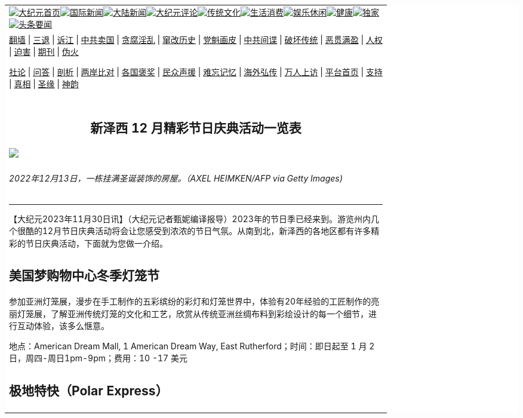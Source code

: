 <a name="1" id="1" target="_blank"></a><span id="1"></span>
<table align=center border="0"><tr><td colspan="2" VALIGN=TOP><a href="https://github.com/19920513/djy/blob/master/gb/nf1351518.md#1"><img src="https://raw.githubusercontent.com/19920513/www/master/t/djy/1.jpg" title="大纪元首页" alt="大纪元首页"></a><a href="https://github.com/19920513/djy/blob/master/gb/n24hr.md#1"><img src="https://raw.githubusercontent.com/19920513/www/master/t/djy/3.jpg" title="国际新闻" alt="国际新闻"></a><a href="https://github.com/19920513/djy/blob/master/gb/nsc413.md#1"><img src="https://raw.githubusercontent.com/19920513/www/master/t/djy/4.jpg" title="大陆新闻" alt="大陆新闻"></a><a href="https://github.com/19920513/djy/blob/master/gb/news392.md#1"><img src="https://raw.githubusercontent.com/19920513/www/master/t/djy/5.jpg" title="大纪元评论" alt="大纪元评论"></a><a href="https://github.com/19920513/djy/blob/master/gb/news2007.md#1"><img src="https://raw.githubusercontent.com/19920513/www/master/t/djy/6.jpg" title="传统文化" alt="传统文化"></a><a href="https://github.com/19920513/djy/blob/master/gb/news2008.md#1"><img src="https://raw.githubusercontent.com/19920513/www/master/t/djy/7.jpg" title="生活消费" alt="生活消费"></a><a href="https://github.com/19920513/djy/blob/master/gb/ncyule.md#1"><img src="https://raw.githubusercontent.com/19920513/www/master/t/djy/8.jpg" title="娱乐休闲" alt="娱乐休闲"></a><a href="https://github.com/19920513/djy/blob/master/gb/nsc1002.md#1"><img src="https://raw.githubusercontent.com/19920513/www/master/t/djy/9.jpg" title="健康" alt="健康"></a><a href="https://github.com/19920513/djy/blob/master/gb/nf6092.md#1"><img src="https://raw.githubusercontent.com/19920513/www/master/t/djy/10a.jpg" title="独家" alt="独家"></a><a href="https://github.com/19920513/djy/blob/master/gb/nf4514.md#1"><img src="https://raw.githubusercontent.com/19920513/www/master/t/djy/12a.jpg" title="头条要闻" alt="头条要闻"></a></td></tr>
<tr><td colspan="2" VALIGN=TOP><a target="_blank" href="https://github.com/19920513/www/blob/master/README.md?zsrh#1">翻墙</a> | <a target="_blank" href="https://github.com/19920513/djy/blob/master/gb/nf5657.md#1">三退</a> | <a target="_blank" href="https://github.com/19920513/djy/blob/master/gb/nf6124.md#1">诉江</a> | <a target="_blank" href="https://github.com/19920513/djy/blob/master/gb/nf1176117.md#1">中共卖国</a> | <a target="_blank" href="https://github.com/19920513/djy/blob/master/gb/nf5773.md#1">贪腐淫乱</a> | <a target="_blank" href="https://github.com/19920513/djy/blob/master/gb/nf1176115.md#1">窜改历史</a> | <a target="_blank" href="https://github.com/19920513/djy/blob/master/gb/nf1176107.md#1">党魁画皮</a> | <a target="_blank" href="https://github.com/19920513/djy/blob/master/gb/nf1320400.md#1">中共间谍</a> | <a target="_blank" href="https://github.com/19920513/djy/blob/master/gb/nf1176114.md#1">破坏传统</a> | <a target="_blank" href="https://github.com/19920513/ntdtv/blob/master/gb/prog447_1.md#1">恶贯满盈</a> | <a target="_blank" href="https://github.com/19920513/djy/blob/master/gb/ncid278.md#1">人权</a> | <a target="_blank" href="https://github.com/19920513/djy/blob/master/gb/nf1176111.md#1">迫害</a> | <a target="_blank" href="https://gitlab.com/szzdlab/mh-qikan/blob/master/README.md#1">期刊</a> | <a target="_blank" href="https://github.com/19920513/djy/blob/master/gb/nf5562.md#1">伪火</a></p><p><a target="_blank" href="https://github.com/19920513/djy/blob/master/gb/9p.md#1">社论</a> | <a target="_blank" href="https://github.com/19920513/djy/blob/master/gb/nf4378.md#1">问答</a> | <a target="_blank" href="https://github.com/19920513/djy/blob/master/gb/nf5792.md#1">剖析</a> | <a target="_blank" href="https://github.com/19920513/djy/blob/master/gb/nf5735.md#1">两岸比对</a> | <a target="_blank" href="https://github.com/19920513/djy/blob/master/gb/nf6119.md#1">各国褒奖</a> | <a target="_blank" href="https://github.com/19920513/djy/blob/master/gb/nf6120.md#1">民众声援</a> | <a target="_blank" href="https://github.com/19920513/djy/blob/master/gb/nf1188594.md#1">难忘记忆</a> | <a target="_blank" href="https://github.com/19920513/djy/blob/master/gb/nf3180.md#1">海外弘传</a> | <a target="_blank" href="https://github.com/19920513/djy/blob/master/gb/nf5410.md#1">万人上访</a> | <a target="_blank" href="https://github.com/19920513/www/blob/master/README.md?zsrh#1">平台首页</a> | <a target="_blank" href="https://github.com/19920513/djy/blob/master/gb/nf4386.md#1">支持</a> | <a target="_blank" href="https://github.com/19920513/djy/blob/master/gb/nf4389.md#1">真相</a> | <a target="_blank" href="https://github.com/19920513/djy/blob/master/gb/nf5790.md#1">圣缘</a> | <a target="_blank" href="https://github.com/19920513/djy/blob/master/gb/nf4786.md#1">神韵</a></td></tr>
<tr><td VALIGN=TOP width="626"><h2 align=center>新泽西 12 月精彩节日庆典活动一览表</h2>
<img width="600" src="https://i.epochtimes.com/assets/uploads/2023/11/id14126688-GettyImages-1245670942-600x400.jpg" />
<h6>2022年12月13日，一栋挂满圣诞装饰的房屋。（AXEL HEIMKEN/AFP via Getty Images)
</h6>
<hr>
	<p>【大纪元2023年11月30日讯】（大纪元记者甄妮编译报导）2023年的<ahref="https://github.com/19920513/djy/blob/master/gb/tag/%E8%8A%82%E6%97%A5.md#1">节日</a>季已经来到。游览州内几个很酷的<ahref="https://github.com/19920513/djy/blob/master/gb/tag/12%E6%9C%88.md#1">12月</a>节日<ahref="https://github.com/19920513/djy/blob/master/gb/tag/%E5%BA%86%E5%85%B8%E6%B4%BB%E5%8A%A8.md#1">庆典活动</a>将会让您感受到浓浓的节日气氛。从南到北，<ahref="https://github.com/19920513/djy/blob/master/gb/tag/%E6%96%B0%E6%B3%BD%E8%A5%BF.md#1">新泽西</a>的各地区都有许多精彩的<ahref="https://github.com/19920513/djy/blob/master/gb/tag/%E8%8A%82%E6%97%A5.md#1">节日</a><ahref="https://github.com/19920513/djy/blob/master/gb/tag/%E5%BA%86%E5%85%B8%E6%B4%BB%E5%8A%A8.md#1">庆典活动</a>，下面就为您做一介绍。</p>
<h2><strong>美国梦购物中心冬季灯笼节</strong></h2>
<p>参加亚洲灯笼展，漫步在手工制作的五彩缤纷的彩灯和灯笼世界中，体验有20年经验的工匠制作的亮丽灯笼展，了解亚洲传统灯笼的文化和工艺，欣赏从传统亚洲丝绸布料到彩绘设计的每一个细节，进行互动体验，该多么惬意。</p>
<p>地点：American Dream Mall, 1 American Dream Way, East Rutherford；时间：即日起至 1 月 2 日，周四-周日1pm-9pm；费用：10 -17 美元</p>
<h2><strong>极地特快（</strong><strong>Polar Express</strong><strong>）</strong></h2>